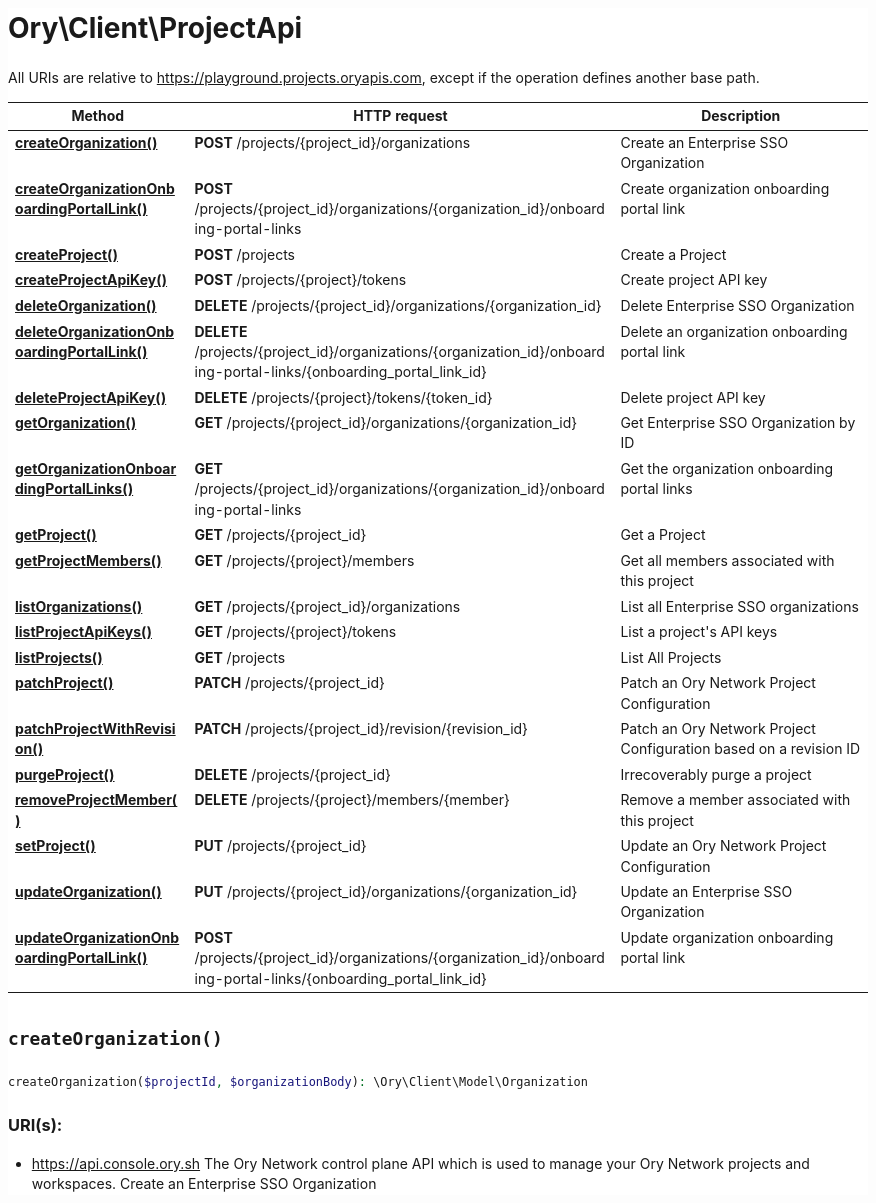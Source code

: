 # Ory\Client\ProjectApi

All URIs are relative to https://playground.projects.oryapis.com, except if the operation defines another base path.

| Method | HTTP request | Description |
| ------------- | ------------- | ------------- |
| [**createOrganization()**](ProjectApi.md#createOrganization) | **POST** /projects/{project_id}/organizations | Create an Enterprise SSO Organization |
| [**createOrganizationOnboardingPortalLink()**](ProjectApi.md#createOrganizationOnboardingPortalLink) | **POST** /projects/{project_id}/organizations/{organization_id}/onboarding-portal-links | Create organization onboarding portal link |
| [**createProject()**](ProjectApi.md#createProject) | **POST** /projects | Create a Project |
| [**createProjectApiKey()**](ProjectApi.md#createProjectApiKey) | **POST** /projects/{project}/tokens | Create project API key |
| [**deleteOrganization()**](ProjectApi.md#deleteOrganization) | **DELETE** /projects/{project_id}/organizations/{organization_id} | Delete Enterprise SSO Organization |
| [**deleteOrganizationOnboardingPortalLink()**](ProjectApi.md#deleteOrganizationOnboardingPortalLink) | **DELETE** /projects/{project_id}/organizations/{organization_id}/onboarding-portal-links/{onboarding_portal_link_id} | Delete an organization onboarding portal link |
| [**deleteProjectApiKey()**](ProjectApi.md#deleteProjectApiKey) | **DELETE** /projects/{project}/tokens/{token_id} | Delete project API key |
| [**getOrganization()**](ProjectApi.md#getOrganization) | **GET** /projects/{project_id}/organizations/{organization_id} | Get Enterprise SSO Organization by ID |
| [**getOrganizationOnboardingPortalLinks()**](ProjectApi.md#getOrganizationOnboardingPortalLinks) | **GET** /projects/{project_id}/organizations/{organization_id}/onboarding-portal-links | Get the organization onboarding portal links |
| [**getProject()**](ProjectApi.md#getProject) | **GET** /projects/{project_id} | Get a Project |
| [**getProjectMembers()**](ProjectApi.md#getProjectMembers) | **GET** /projects/{project}/members | Get all members associated with this project |
| [**listOrganizations()**](ProjectApi.md#listOrganizations) | **GET** /projects/{project_id}/organizations | List all Enterprise SSO organizations |
| [**listProjectApiKeys()**](ProjectApi.md#listProjectApiKeys) | **GET** /projects/{project}/tokens | List a project&#39;s API keys |
| [**listProjects()**](ProjectApi.md#listProjects) | **GET** /projects | List All Projects |
| [**patchProject()**](ProjectApi.md#patchProject) | **PATCH** /projects/{project_id} | Patch an Ory Network Project Configuration |
| [**patchProjectWithRevision()**](ProjectApi.md#patchProjectWithRevision) | **PATCH** /projects/{project_id}/revision/{revision_id} | Patch an Ory Network Project Configuration based on a revision ID |
| [**purgeProject()**](ProjectApi.md#purgeProject) | **DELETE** /projects/{project_id} | Irrecoverably purge a project |
| [**removeProjectMember()**](ProjectApi.md#removeProjectMember) | **DELETE** /projects/{project}/members/{member} | Remove a member associated with this project |
| [**setProject()**](ProjectApi.md#setProject) | **PUT** /projects/{project_id} | Update an Ory Network Project Configuration |
| [**updateOrganization()**](ProjectApi.md#updateOrganization) | **PUT** /projects/{project_id}/organizations/{organization_id} | Update an Enterprise SSO Organization |
| [**updateOrganizationOnboardingPortalLink()**](ProjectApi.md#updateOrganizationOnboardingPortalLink) | **POST** /projects/{project_id}/organizations/{organization_id}/onboarding-portal-links/{onboarding_portal_link_id} | Update organization onboarding portal link |


## `createOrganization()`

```php
createOrganization($projectId, $organizationBody): \Ory\Client\Model\Organization
```
### URI(s):
- https://api.console.ory.sh The Ory Network control plane API which is used to manage your Ory Network projects and workspaces.
Create an Enterprise SSO Organization

